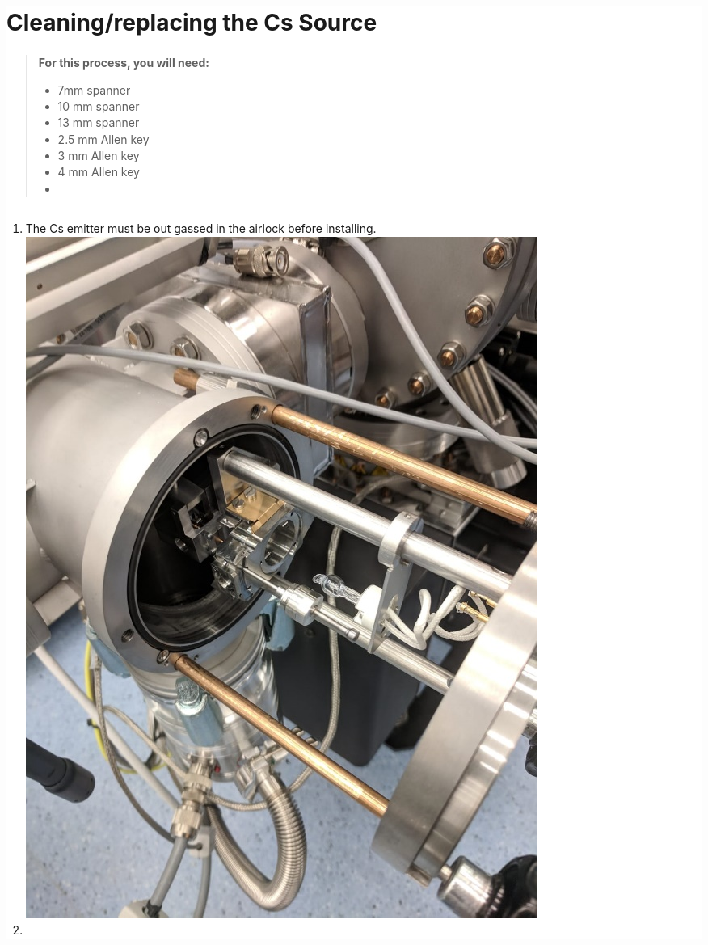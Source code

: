 # Cleaning/replacing the Cs Source

>**For this process, you will need:**
>-   7mm spanner
>-   10 mm spanner
>-   13 mm spanner
>-    2.5 mm Allen key
>-   3 mm Allen key
>- 4 mm Allen key
>- 


----
  1.  The Cs emitter must be out gassed in the airlock before installing.                                                                                                                                                ![|300](SC/media/image1.jpeg)    
  2.                                                                                                                                                                                                                      